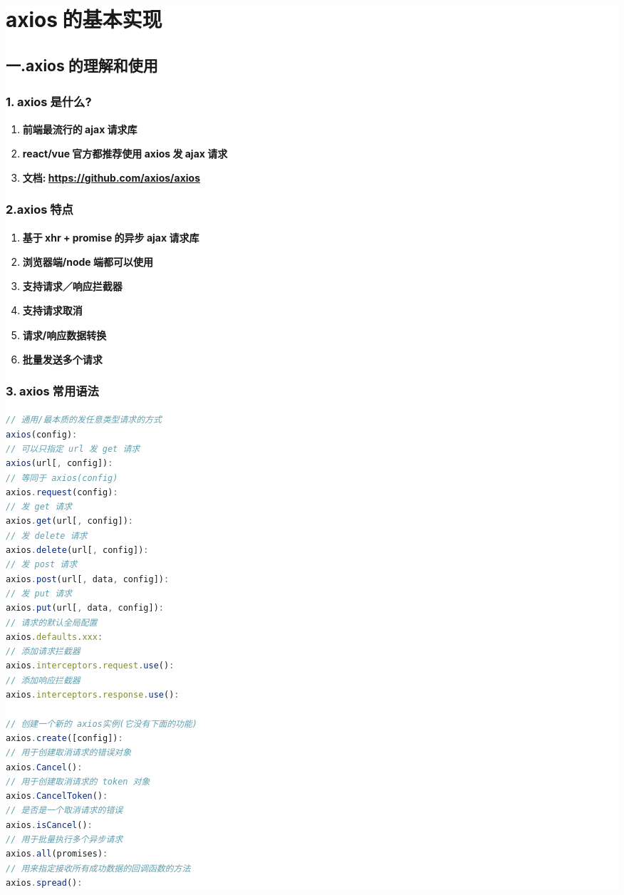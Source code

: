 # axios 的基本实现

## 一.**axios** 的理解和使用

### 1. axios 是什么?

1. **前端最流行的 ajax 请求库**

2. **react/vue 官方都推荐使用 axios 发 ajax 请求**

3. **文档: https://github.com/axios/axios**

### 2.axios 特点

1. **基于 xhr + promise 的异步 ajax 请求库**

2. **浏览器端/node 端都可以使用**

3. **支持请求／响应拦截器**

4. **支持请求取消**

5. **请求/响应数据转换**

6. **批量发送多个请求**

### 3. axios 常用语法

```js
// 通用/最本质的发任意类型请求的方式
axios(config):
// 可以只指定 url 发 get 请求
axios(url[, config]):
// 等同于 axios(config)
axios.request(config):
// 发 get 请求
axios.get(url[, config]):
// 发 delete 请求
axios.delete(url[, config]):
// 发 post 请求
axios.post(url[, data, config]):
// 发 put 请求
axios.put(url[, data, config]):
// 请求的默认全局配置
axios.defaults.xxx:
// 添加请求拦截器
axios.interceptors.request.use():
// 添加响应拦截器
axios.interceptors.response.use():

// 创建一个新的 axios实例(它没有下面的功能)
axios.create([config]):
// 用于创建取消请求的错误对象
axios.Cancel():
// 用于创建取消请求的 token 对象
axios.CancelToken():
// 是否是一个取消请求的错误
axios.isCancel():
// 用于批量执行多个异步请求
axios.all(promises):
// 用来指定接收所有成功数据的回调函数的方法
axios.spread():
```

